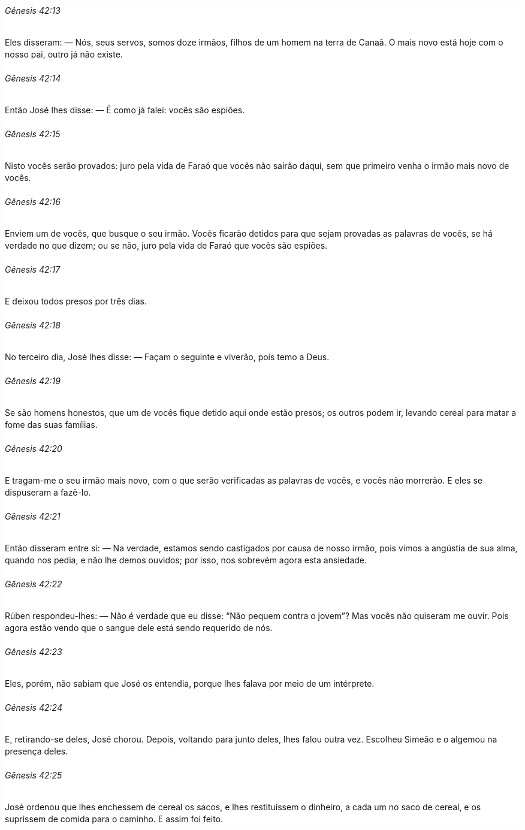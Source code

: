 ###### Gênesis 42:13

Eles disseram: — Nós, seus servos, somos doze irmãos, filhos de um homem na terra de Canaã. O mais novo está hoje com o nosso pai, outro já não existe.

###### Gênesis 42:14

Então José lhes disse: — É como já falei: vocês são espiões.

###### Gênesis 42:15

Nisto vocês serão provados: juro pela vida de Faraó que vocês não sairão daqui, sem que primeiro venha o irmão mais novo de vocês.

###### Gênesis 42:16

Enviem um de vocês, que busque o seu irmão. Vocês ficarão detidos para que sejam provadas as palavras de vocês, se há verdade no que dizem; ou se não, juro pela vida de Faraó que vocês são espiões.

###### Gênesis 42:17

E deixou todos presos por três dias.

###### Gênesis 42:18

No terceiro dia, José lhes disse: — Façam o seguinte e viverão, pois temo a Deus.

###### Gênesis 42:19

Se são homens honestos, que um de vocês fique detido aqui onde estão presos; os outros podem ir, levando cereal para matar a fome das suas famílias.

###### Gênesis 42:20

E tragam-me o seu irmão mais novo, com o que serão verificadas as palavras de vocês, e vocês não morrerão. E eles se dispuseram a fazê-lo.

###### Gênesis 42:21

Então disseram entre si: — Na verdade, estamos sendo castigados por causa de nosso irmão, pois vimos a angústia de sua alma, quando nos pedia, e não lhe demos ouvidos; por isso, nos sobrevém agora esta ansiedade.

###### Gênesis 42:22

Rúben respondeu-lhes: — Não é verdade que eu disse: “Não pequem contra o jovem”? Mas vocês não quiseram me ouvir. Pois agora estão vendo que o sangue dele está sendo requerido de nós.

###### Gênesis 42:23

Eles, porém, não sabiam que José os entendia, porque lhes falava por meio de um intérprete.

###### Gênesis 42:24

E, retirando-se deles, José chorou. Depois, voltando para junto deles, lhes falou outra vez. Escolheu Simeão e o algemou na presença deles.

###### Gênesis 42:25

José ordenou que lhes enchessem de cereal os sacos, e lhes restituíssem o dinheiro, a cada um no saco de cereal, e os suprissem de comida para o caminho. E assim foi feito.
